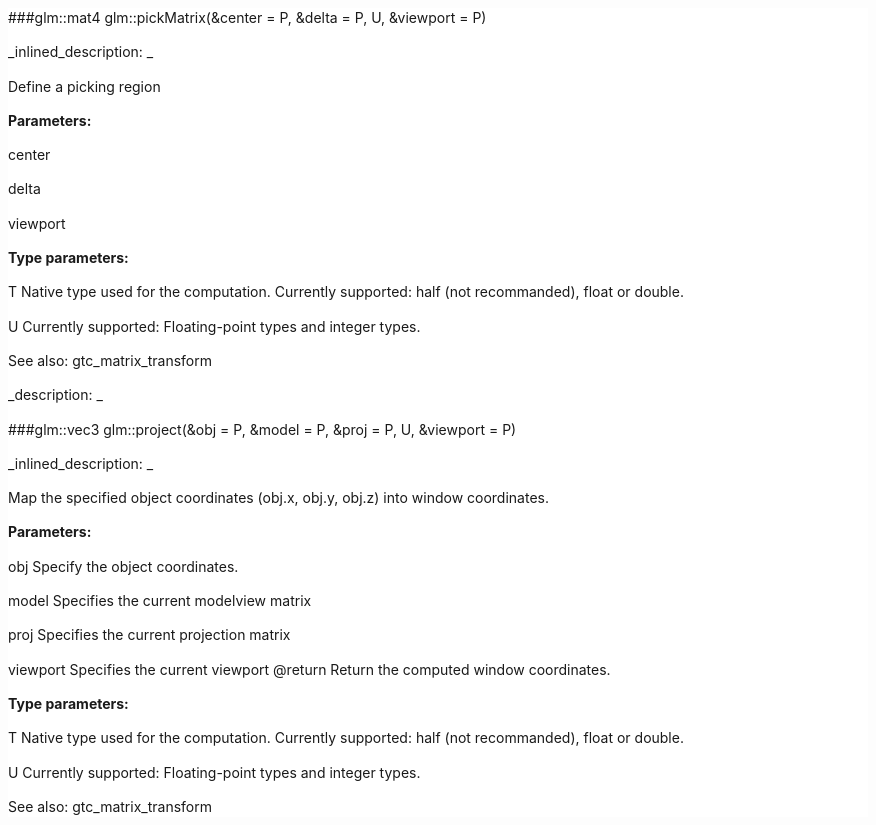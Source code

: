
###glm::mat4 glm::pickMatrix(&center = P, &delta = P, U, &viewport = P)



_inlined_description: _

Define a picking region


**Parameters:**

center

delta

viewport

**Type parameters:**

T Native type used for the computation. Currently supported: half (not recommanded), float or double.

U Currently supported: Floating-point types and integer types.

See also: gtc_matrix_transform





_description: _









###glm::vec3 glm::project(&obj = P, &model = P, &proj = P, U, &viewport = P)



_inlined_description: _

Map the specified object coordinates (obj.x, obj.y, obj.z) into window coordinates.


**Parameters:**

obj Specify the object coordinates.

model Specifies the current modelview matrix

proj Specifies the current projection matrix

viewport Specifies the current viewport
@return Return the computed window coordinates.

**Type parameters:**

T Native type used for the computation. Currently supported: half (not recommanded), float or double.

U Currently supported: Floating-point types and integer types.

See also: gtc_matrix_transform
